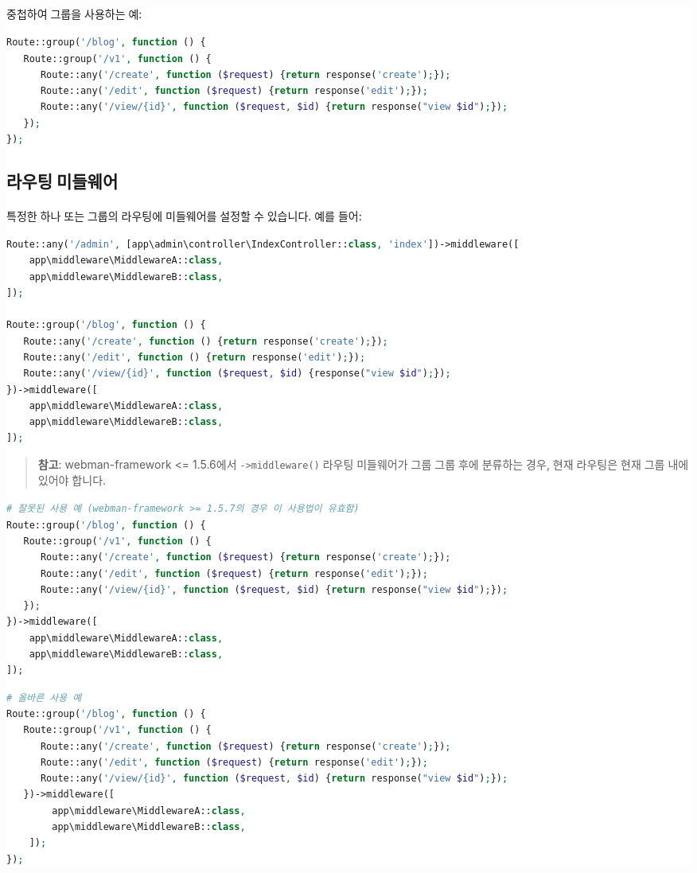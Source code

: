 중첩하여 그룹을 사용하는 예:
```php
Route::group('/blog', function () {
   Route::group('/v1', function () {
      Route::any('/create', function ($request) {return response('create');});
      Route::any('/edit', function ($request) {return response('edit');});
      Route::any('/view/{id}', function ($request, $id) {return response("view $id");});
   });  
});
```

## 라우팅 미들웨어
특정한 하나 또는 그룹의 라우팅에 미들웨어를 설정할 수 있습니다.
예를 들어:
```php
Route::any('/admin', [app\admin\controller\IndexController::class, 'index'])->middleware([
    app\middleware\MiddlewareA::class,
    app\middleware\MiddlewareB::class,
]);

Route::group('/blog', function () {
   Route::any('/create', function () {return response('create');});
   Route::any('/edit', function () {return response('edit');});
   Route::any('/view/{id}', function ($request, $id) {response("view $id");});
})->middleware([
    app\middleware\MiddlewareA::class,
    app\middleware\MiddlewareB::class,
]);
```

> **참고**: 
> webman-framework <= 1.5.6에서 `->middleware()` 라우팅 미들웨어가 그룹 그룹 후에 분류하는 경우, 현재 라우팅은 현재 그룹 내에 있어야 합니다.

```php
# 잘못된 사용 예 (webman-framework >= 1.5.7의 경우 이 사용법이 유효함)
Route::group('/blog', function () {
   Route::group('/v1', function () {
      Route::any('/create', function ($request) {return response('create');});
      Route::any('/edit', function ($request) {return response('edit');});
      Route::any('/view/{id}', function ($request, $id) {return response("view $id");});
   });  
})->middleware([
    app\middleware\MiddlewareA::class,
    app\middleware\MiddlewareB::class,
]);
```

```php
# 올바른 사용 예
Route::group('/blog', function () {
   Route::group('/v1', function () {
      Route::any('/create', function ($request) {return response('create');});
      Route::any('/edit', function ($request) {return response('edit');});
      Route::any('/view/{id}', function ($request, $id) {return response("view $id");});
   })->middleware([
        app\middleware\MiddlewareA::class,
        app\middleware\MiddlewareB::class,
    ]);  
});
```
